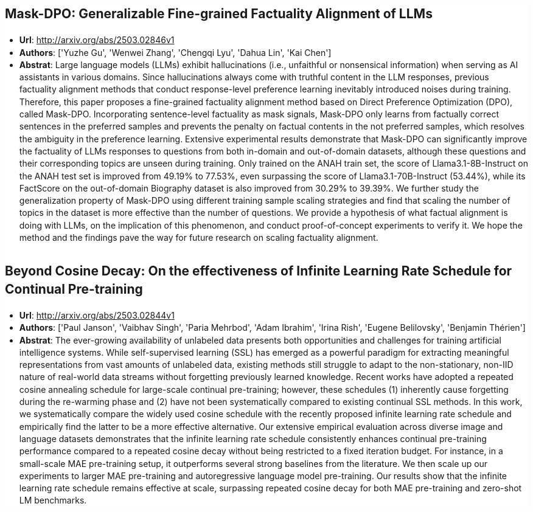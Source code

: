 



## Mask-DPO: Generalizable Fine-grained Factuality Alignment of LLMs
- **Url**: http://arxiv.org/abs/2503.02846v1
- **Authors**: ['Yuzhe Gu', 'Wenwei Zhang', 'Chengqi Lyu', 'Dahua Lin', 'Kai Chen']
- **Abstrat**: Large language models (LLMs) exhibit hallucinations (i.e., unfaithful or nonsensical information) when serving as AI assistants in various domains. Since hallucinations always come with truthful content in the LLM responses, previous factuality alignment methods that conduct response-level preference learning inevitably introduced noises during training. Therefore, this paper proposes a fine-grained factuality alignment method based on Direct Preference Optimization (DPO), called Mask-DPO. Incorporating sentence-level factuality as mask signals, Mask-DPO only learns from factually correct sentences in the preferred samples and prevents the penalty on factual contents in the not preferred samples, which resolves the ambiguity in the preference learning. Extensive experimental results demonstrate that Mask-DPO can significantly improve the factuality of LLMs responses to questions from both in-domain and out-of-domain datasets, although these questions and their corresponding topics are unseen during training. Only trained on the ANAH train set, the score of Llama3.1-8B-Instruct on the ANAH test set is improved from 49.19% to 77.53%, even surpassing the score of Llama3.1-70B-Instruct (53.44%), while its FactScore on the out-of-domain Biography dataset is also improved from 30.29% to 39.39%. We further study the generalization property of Mask-DPO using different training sample scaling strategies and find that scaling the number of topics in the dataset is more effective than the number of questions. We provide a hypothesis of what factual alignment is doing with LLMs, on the implication of this phenomenon, and conduct proof-of-concept experiments to verify it. We hope the method and the findings pave the way for future research on scaling factuality alignment.





## Beyond Cosine Decay: On the effectiveness of Infinite Learning Rate Schedule for Continual Pre-training
- **Url**: http://arxiv.org/abs/2503.02844v1
- **Authors**: ['Paul Janson', 'Vaibhav Singh', 'Paria Mehrbod', 'Adam Ibrahim', 'Irina Rish', 'Eugene Belilovsky', 'Benjamin Thérien']
- **Abstrat**: The ever-growing availability of unlabeled data presents both opportunities and challenges for training artificial intelligence systems. While self-supervised learning (SSL) has emerged as a powerful paradigm for extracting meaningful representations from vast amounts of unlabeled data, existing methods still struggle to adapt to the non-stationary, non-IID nature of real-world data streams without forgetting previously learned knowledge. Recent works have adopted a repeated cosine annealing schedule for large-scale continual pre-training; however, these schedules (1) inherently cause forgetting during the re-warming phase and (2) have not been systematically compared to existing continual SSL methods. In this work, we systematically compare the widely used cosine schedule with the recently proposed infinite learning rate schedule and empirically find the latter to be a more effective alternative. Our extensive empirical evaluation across diverse image and language datasets demonstrates that the infinite learning rate schedule consistently enhances continual pre-training performance compared to a repeated cosine decay without being restricted to a fixed iteration budget. For instance, in a small-scale MAE pre-training setup, it outperforms several strong baselines from the literature. We then scale up our experiments to larger MAE pre-training and autoregressive language model pre-training. Our results show that the infinite learning rate schedule remains effective at scale, surpassing repeated cosine decay for both MAE pre-training and zero-shot LM benchmarks.
